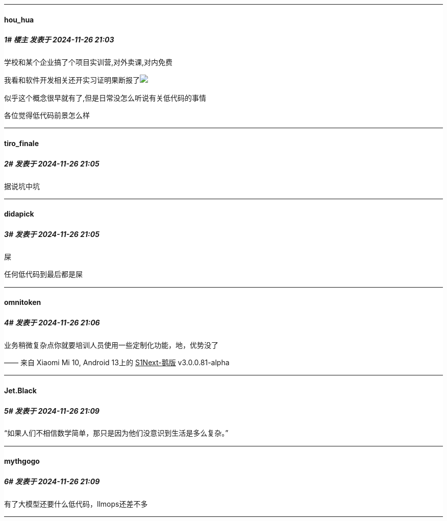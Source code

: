 ﻿
*****

####  hou_hua  
##### 1#       楼主       发表于 2024-11-26 21:03

学校和某个企业搞了个项目实训营,对外卖课,对内免费

我看和软件开发相关还开实习证明果断报了<img src="https://static.saraba1st.com/image/smiley/face2017/037.png" referrerpolicy="no-referrer">

似乎这个概念很早就有了,但是日常没怎么听说有关低代码的事情

各位觉得低代码前景怎么样

*****

####  tiro_finale  
##### 2#       发表于 2024-11-26 21:05

据说坑中坑

*****

####  didapick  
##### 3#       发表于 2024-11-26 21:05

屎

任何低代码到最后都是屎

*****

####  omnitoken  
##### 4#       发表于 2024-11-26 21:06

业务稍微复杂点你就要培训人员使用一些定制化功能，地，优势没了

—— 来自 Xiaomi Mi 10, Android 13上的 [S1Next-鹅版](https://github.com/ykrank/S1-Next/releases) v3.0.0.81-alpha

*****

####  Jet.Black  
##### 5#       发表于 2024-11-26 21:09

“如果人们不相信数学简单，那只是因为他们没意识到生活是多么复杂。” 

*****

####  mythgogo  
##### 6#       发表于 2024-11-26 21:09

有了大模型还要什么低代码，llmops还差不多

*****
